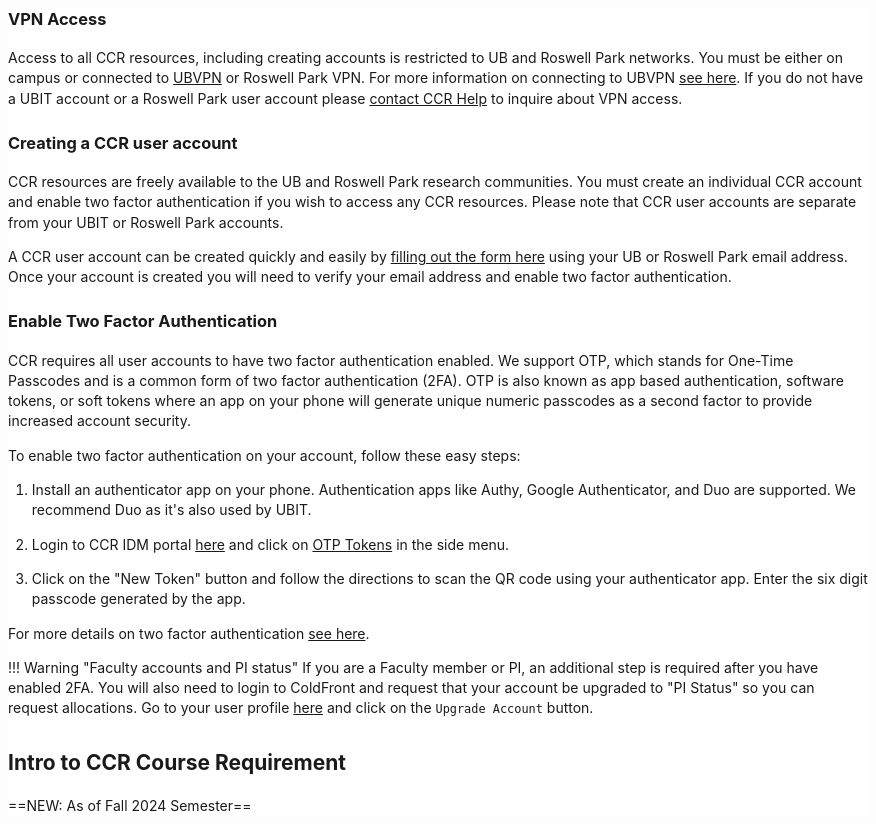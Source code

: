 ### VPN Access

Access to all CCR resources, including creating accounts is restricted to UB
and Roswell Park networks. You must be either on campus or connected to
[UBVPN](https://www.buffalo.edu/ubit/service-guides/connecting/vpn.html) or
Roswell Park VPN. For more information on connecting to UBVPN [see here](https://www.buffalo.edu/ubit/service-guides/connecting/vpn/computer.html).
If you do not have a UBIT account or a Roswell Park user account please
[contact CCR Help](help.md) to inquire about VPN access.

### Creating a CCR user account

CCR resources are freely available to the UB and Roswell Park research
communities. You must create an individual CCR account and enable two factor
authentication if you wish to access any CCR resources. Please note that CCR
user accounts are separate from your UBIT or Roswell Park accounts.

A CCR user account can be created quickly and easily by [filling out the
form here](https://idm.ccr.buffalo.edu/signup) using your UB or Roswell Park
email address. Once your account is created you will need to verify your email
address and enable two factor authentication.

### Enable Two Factor Authentication

CCR requires all user accounts to have two factor authentication enabled. We
support OTP, which stands for One-Time Passcodes and is a common form of two
factor authentication (2FA). OTP is also known as app based authentication,
software tokens, or soft tokens where an app on your phone will generate unique
numeric passcodes as a second factor to provide increased account security.

To enable two factor authentication on your account, follow these easy steps:

1. Install an authenticator app on your phone. Authentication apps like Authy,
   Google Authenticator, and Duo are supported. We recommend Duo as it's also used by UBIT.

2. Login to CCR IDM portal [here](https://idm.ccr.buffalo.edu/) and click on
   [OTP Tokens](https://idm.ccr.buffalo.edu/otp) in the side menu.

3. Click on the "New Token" button and follow the directions to scan the QR
   code using your authenticator app. Enter the six digit passcode generated by the app.

For more details on two factor authentication [see here](2fa.md).

!!! Warning "Faculty accounts and PI status"
    If you are a Faculty member or PI, an additional step is required after
    you have enabled 2FA. You will also need to login to ColdFront
    and request that your account be upgraded to "PI Status" so you can request
    allocations. Go to your user profile
    [here](https://coldfront.ccr.buffalo.edu/user/user-profile/) and click
    on the `Upgrade Account` button.

## Intro to CCR Course Requirement  
==NEW: As of Fall 2024 Semester==  
